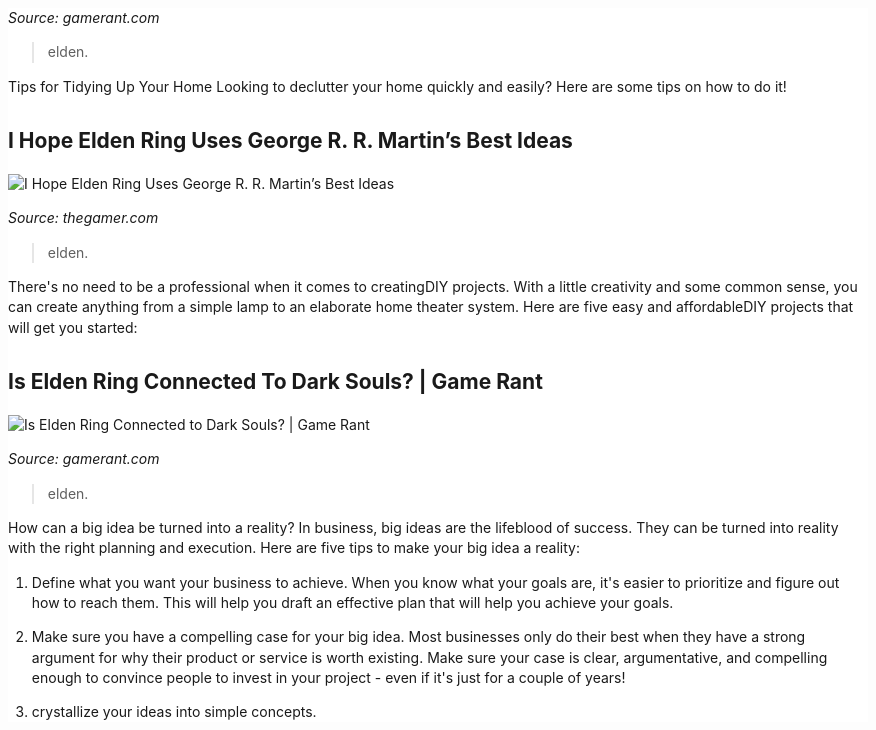 _Source: gamerant.com_

>elden. 

	

Tips for Tidying Up Your Home
Looking to declutter your home quickly and easily? Here are some tips on how to do it!

    
## I Hope Elden Ring Uses George R. R. Martin’s Best Ideas

<img loading=lazy src="https://static1.thegamerimages.com/wordpress/wp-content/uploads/2021/06/Elden-Ring-Lady-Stoneheart-Game-of-Thrones.jpg" onerror="this.onerror=null;this.src='https://tse4.mm.bing.net/th?id=OIP.8lQnGV3tTKvWWE124KFleQHaD5&amp;pid=15.1';" alt="I Hope Elden Ring Uses George R. R. Martin’s Best Ideas">

_Source: thegamer.com_

>elden. 

	

There's no need to be a professional when it comes to creatingDIY projects. With a little creativity and some common sense, you can create anything from a simple lamp to an elaborate home theater system. Here are five easy and affordableDIY projects that will get you started: 

    
## Is Elden Ring Connected To Dark Souls? | Game Rant

<img loading=lazy src="https://static2.gamerantimages.com/wordpress/wp-content/uploads/2021/06/elden-ring-dark-souls.jpg" onerror="this.onerror=null;this.src='https://tse3.mm.bing.net/th?id=OIP.ltaEI_IpKp7tKq2-HZ1cjgHaDt&amp;pid=15.1';" alt="Is Elden Ring Connected to Dark Souls? | Game Rant">

_Source: gamerant.com_

>elden. 

	

How can a big idea be turned into a reality?
In business, big ideas are the lifeblood of success. They can be turned into reality with the right planning and execution. Here are five tips to make your big idea a reality:
1. Define what you want your business to achieve. When you know what your goals are, it's easier to prioritize and figure out how to reach them. This will help you draft an effective plan that will help you achieve your goals.

2. Make sure you have a compelling case for your big idea. Most businesses only do their best when they have a strong argument for why their product or service is worth existing. Make sure your case is clear, argumentative, and compelling enough to convince people to invest in your project - even if it's just for a couple of years!

3. crystallize your ideas into simple concepts.

